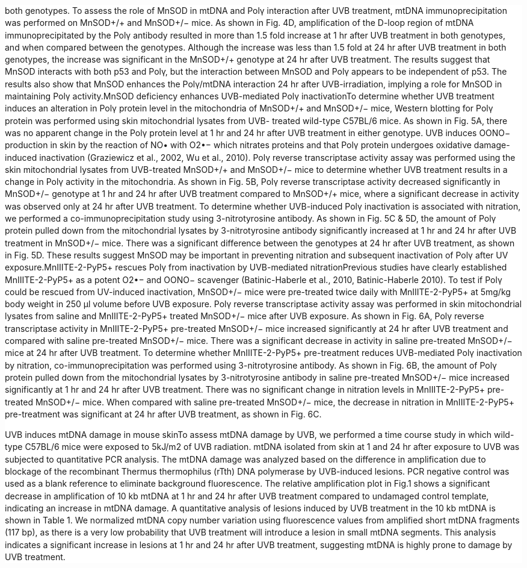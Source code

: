 both genotypes. To assess the role of MnSOD in mtDNA and Polγ interaction after UVB treatment, mtDNA immunoprecipitation was performed on MnSOD+/+ and MnSOD+/− mice. As shown in Fig. 4D, amplification of the D-loop region of mtDNA immunoprecipitated by the Polγ antibody resulted in more than 1.5 fold increase at 1 hr after UVB treatment in both genotypes, and when compared between the genotypes. Although the increase was less than 1.5 fold at 24 hr after UVB treatment in both genotypes, the increase was significant in the MnSOD+/+ genotype at 24 hr after UVB treatment. The results suggest that MnSOD interacts with both p53 and Polγ, but the interaction between MnSOD and Polγ appears to be independent of p53. The results also show that MnSOD enhances the Polγ/mtDNA interaction 24 hr after UVB-irradiation, implying a role for MnSOD in maintaining Polγ activity.MnSOD deficiency enhances UVB-mediated Polγ inactivationTo determine whether UVB treatment induces an alteration in Polγ protein level in the mitochondria of MnSOD+/+ and MnSOD+/− mice, Western blotting for Polγ protein was performed using skin mitochondrial lysates from UVB- treated wild-type C57BL/6 mice. As shown in Fig. 5A, there was no apparent change in the Polγ protein level at 1 hr and 24 hr after UVB treatment in either genotype. UVB induces OONO− production in skin by the reaction of NO• with O2•− which nitrates proteins and that Polγ protein undergoes oxidative damage-induced inactivation (Graziewicz et al., 2002, Wu et al., 2010). Polγ reverse transcriptase activity assay was performed using the skin mitochondrial lysates from UVB-treated MnSOD+/+ and MnSOD+/− mice to determine whether UVB treatment results in a change in Polγ activity in the mitochondria. As shown in Fig. 5B, Polγ reverse transcriptase activity decreased significantly in MnSOD+/− genotype at 1 hr and 24 hr after UVB treatment compared to MnSOD+/+ mice, where a significant decrease in activity was observed only at 24 hr after UVB treatment. To determine whether UVB-induced Polγ inactivation is associated with nitration, we performed a co-immunoprecipitation study using 3-nitrotyrosine antibody. As shown in Fig. 5C & 5D, the amount of Polγ protein pulled down from the mitochondrial lysates by 3-nitrotyrosine antibody significantly increased at 1 hr and 24 hr after UVB treatment in MnSOD+/− mice. There was a significant difference between the genotypes at 24 hr after UVB treatment, as shown in Fig. 5D. These results suggest MnSOD may be important in preventing nitration and subsequent inactivation of Polγ after UV exposure.MnIIITE-2-PyP5+ rescues Polγ from inactivation by UVB-mediated nitrationPrevious studies have clearly established MnIIITE-2-PyP5+ as a potent O2•− and OONO− scavenger (Batinic-Haberle et al., 2010, Batinic-Haberle 2010). To test if Polγ could be rescued from UV-induced inactivation, MnSOD+/− mice were pre-treated twice daily with MnIIITE-2-PyP5+ at 5mg/kg body weight in 250 μl volume before UVB exposure. Polγ reverse transcriptase activity assay was performed in skin mitochondrial lysates from saline and MnIIITE-2-PyP5+ treated MnSOD+/− mice after UVB exposure. As shown in Fig. 6A, Polγ reverse transcriptase activity in MnIIITE-2-PyP5+ pre-treated MnSOD+/− mice increased significantly at 24 hr after UVB treatment and compared with saline pre-treated MnSOD+/− mice. There was a significant decrease in activity in saline pre-treated MnSOD+/− mice at 24 hr after UVB treatment. To determine whether MnIIITE-2-PyP5+ pre-treatment reduces UVB-mediated Polγ inactivation by nitration, co-immunoprecipitation was performed using 3-nitrotyrosine antibody. As shown in Fig. 6B, the amount of Polγ protein pulled down from the mitochondrial lysates by 3-nitrotyrosine antibody in saline pre-treated MnSOD+/− mice increased significantly at 1 hr and 24 hr after UVB treatment. There was no significant change in nitration levels in MnIIITE-2-PyP5+ pre-treated MnSOD+/− mice. When compared with saline pre-treated MnSOD+/− mice, the decrease in nitration in MnIIITE-2-PyP5+ pre-treatment was significant at 24 hr after UVB treatment, as shown in Fig. 6C.

UVB induces mtDNA damage in mouse skinTo assess mtDNA damage by UVB, we performed a time course study in which wild-type C57BL/6 mice were exposed to 5kJ/m2 of UVB radiation. mtDNA isolated from skin at 1 and 24 hr after exposure to UVB was subjected to quantitative PCR analysis. The mtDNA damage was analyzed based on the difference in amplification due to blockage of the recombinant Thermus thermophilus (rTth) DNA polymerase by UVB-induced lesions. PCR negative control was used as a blank reference to eliminate background fluorescence. The relative amplification plot in Fig.1 shows a significant decrease in amplification of 10 kb mtDNA at 1 hr and 24 hr after UVB treatment compared to undamaged control template, indicating an increase in mtDNA damage. A quantitative analysis of lesions induced by UVB treatment in the 10 kb mtDNA is shown in Table 1. We normalized mtDNA copy number variation using fluorescence values from amplified short mtDNA fragments (117 bp), as there is a very low probability that UVB treatment will introduce a lesion in small mtDNA segments. This analysis indicates a significant increase in lesions at 1 hr and 24 hr after UVB treatment, suggesting mtDNA is highly prone to damage by UVB treatment.

